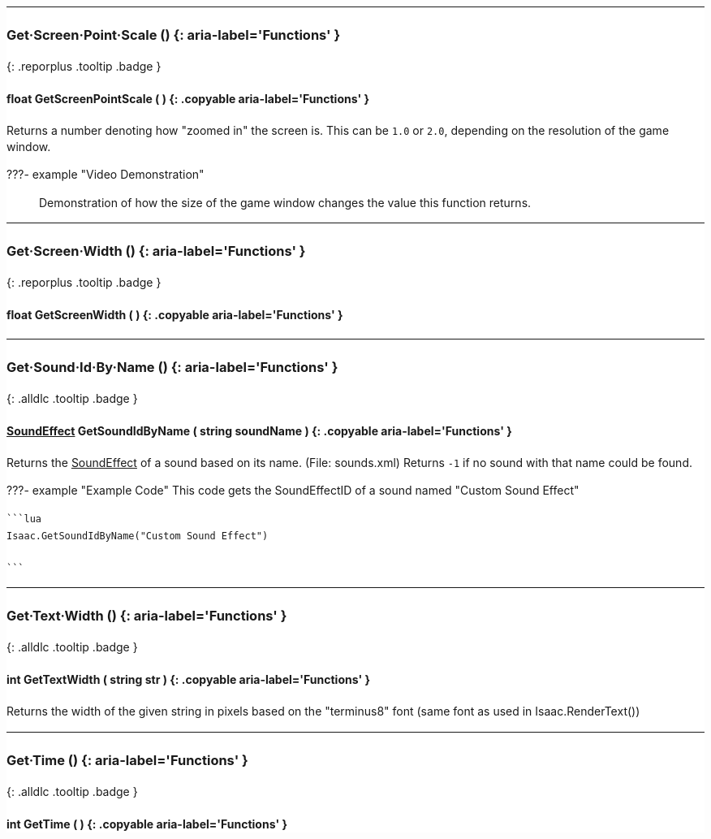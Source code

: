 ___
### Get·Screen·Point·Scale () {: aria-label='Functions' }
[ ](#){: .reporplus .tooltip .badge }
#### float GetScreenPointScale ( ) {: .copyable aria-label='Functions' }

Returns a number denoting how "zoomed in" the screen is. This can be `1.0` or `2.0`, depending on the resolution of the game window.

???- example "Video Demonstration"
    <figure class="video_container">
        <video controls="true" allowfullscreen="true" muted="true" style="width:25rem">
            <source src="./customData/screen-point-scale.mp4" type="video/mp4">
        </video>
        <figcaption>Demonstration of how the size of the game window changes the value this function returns.</figcaption>
    </figure>

___
### Get·Screen·Width () {: aria-label='Functions' }
[ ](#){: .reporplus .tooltip .badge }
#### float GetScreenWidth ( ) {: .copyable aria-label='Functions' }

___
### Get·Sound·Id·By·Name () {: aria-label='Functions' }
[ ](#){: .alldlc .tooltip .badge }
#### [SoundEffect](enums/SoundEffect.md) GetSoundIdByName ( string soundName ) {: .copyable aria-label='Functions' }

Returns the [SoundEffect](enums/SoundEffect.md) of a sound based on its name. (File: sounds.xml) Returns `-1` if no sound with that name could be found.

???- example "Example Code"
    This code gets the SoundEffectID of a sound named "Custom Sound Effect"

    ```lua
    Isaac.GetSoundIdByName("Custom Sound Effect")

    ```

___
### Get·Text·Width () {: aria-label='Functions' }
[ ](#){: .alldlc .tooltip .badge }
#### int GetTextWidth ( string str ) {: .copyable aria-label='Functions' }

Returns the width of the given string in pixels based on the "terminus8" font (same font as used in Isaac.RenderText())

___
### Get·Time () {: aria-label='Functions' }
[ ](#){: .alldlc .tooltip .badge }
#### int GetTime ( ) {: .copyable aria-label='Functions' }
